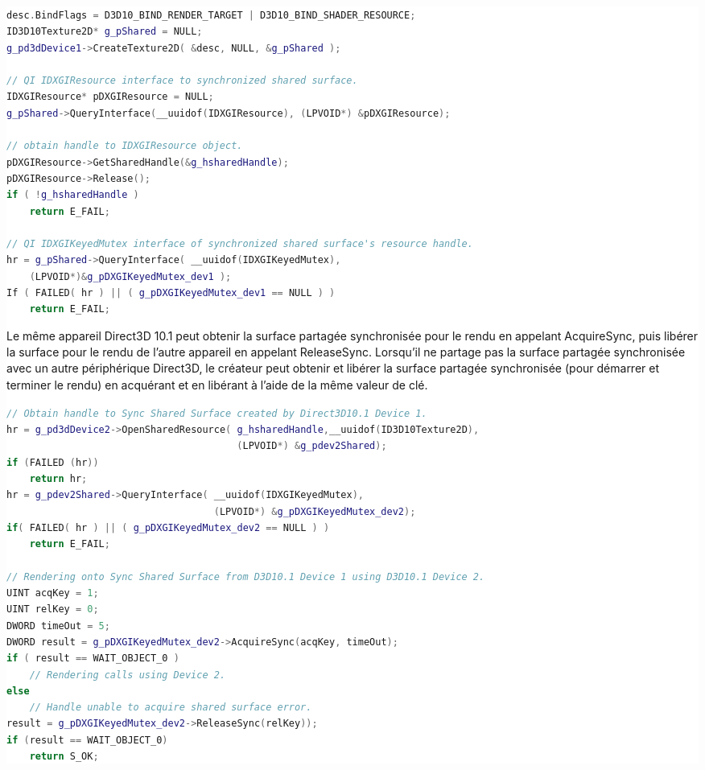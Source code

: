 ```C++
desc.BindFlags = D3D10_BIND_RENDER_TARGET | D3D10_BIND_SHADER_RESOURCE;
ID3D10Texture2D* g_pShared = NULL;
g_pd3dDevice1->CreateTexture2D( &desc, NULL, &g_pShared );

// QI IDXGIResource interface to synchronized shared surface.
IDXGIResource* pDXGIResource = NULL;
g_pShared->QueryInterface(__uuidof(IDXGIResource), (LPVOID*) &pDXGIResource);

// obtain handle to IDXGIResource object.
pDXGIResource->GetSharedHandle(&g_hsharedHandle);
pDXGIResource->Release();
if ( !g_hsharedHandle )
    return E_FAIL;

// QI IDXGIKeyedMutex interface of synchronized shared surface's resource handle.
hr = g_pShared->QueryInterface( __uuidof(IDXGIKeyedMutex),
    (LPVOID*)&g_pDXGIKeyedMutex_dev1 );
If ( FAILED( hr ) || ( g_pDXGIKeyedMutex_dev1 == NULL ) )
    return E_FAIL;
```



Le même appareil Direct3D 10.1 peut obtenir la surface partagée synchronisée pour le rendu en appelant AcquireSync, puis libérer la surface pour le rendu de l’autre appareil en appelant ReleaseSync. Lorsqu’il ne partage pas la surface partagée synchronisée avec un autre périphérique Direct3D, le créateur peut obtenir et libérer la surface partagée synchronisée (pour démarrer et terminer le rendu) en acquérant et en libérant à l’aide de la même valeur de clé.


```C++
// Obtain handle to Sync Shared Surface created by Direct3D10.1 Device 1.
hr = g_pd3dDevice2->OpenSharedResource( g_hsharedHandle,__uuidof(ID3D10Texture2D),
                                        (LPVOID*) &g_pdev2Shared);
if (FAILED (hr))
    return hr;
hr = g_pdev2Shared->QueryInterface( __uuidof(IDXGIKeyedMutex),
                                    (LPVOID*) &g_pDXGIKeyedMutex_dev2);
if( FAILED( hr ) || ( g_pDXGIKeyedMutex_dev2 == NULL ) )
    return E_FAIL;

// Rendering onto Sync Shared Surface from D3D10.1 Device 1 using D3D10.1 Device 2.
UINT acqKey = 1;
UINT relKey = 0;
DWORD timeOut = 5;
DWORD result = g_pDXGIKeyedMutex_dev2->AcquireSync(acqKey, timeOut);
if ( result == WAIT_OBJECT_0 )
    // Rendering calls using Device 2.
else
    // Handle unable to acquire shared surface error.
result = g_pDXGIKeyedMutex_dev2->ReleaseSync(relKey));
if (result == WAIT_OBJECT_0)
    return S_OK;
```
